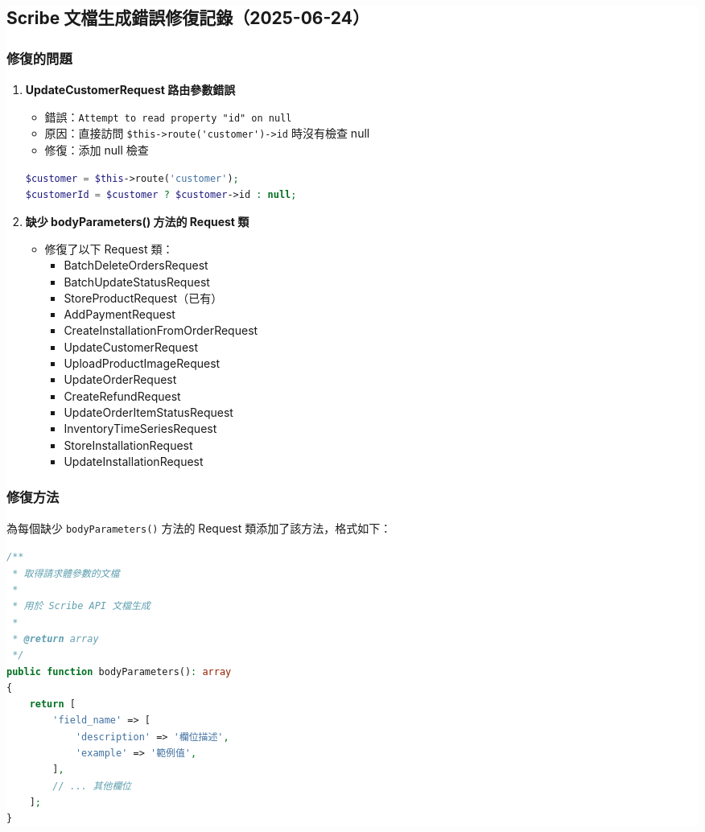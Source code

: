 ## Scribe 文檔生成錯誤修復記錄（2025-06-24）

### 修復的問題

1. **UpdateCustomerRequest 路由參數錯誤**
   - 錯誤：`Attempt to read property "id" on null`
   - 原因：直接訪問 `$this->route('customer')->id` 時沒有檢查 null
   - 修復：添加 null 檢查
   ```php
   $customer = $this->route('customer');
   $customerId = $customer ? $customer->id : null;
   ```

2. **缺少 bodyParameters() 方法的 Request 類**
   - 修復了以下 Request 類：
     - BatchDeleteOrdersRequest
     - BatchUpdateStatusRequest
     - StoreProductRequest（已有）
     - AddPaymentRequest
     - CreateInstallationFromOrderRequest
     - UpdateCustomerRequest
     - UploadProductImageRequest
     - UpdateOrderRequest
     - CreateRefundRequest
     - UpdateOrderItemStatusRequest
     - InventoryTimeSeriesRequest
     - StoreInstallationRequest
     - UpdateInstallationRequest

### 修復方法

為每個缺少 `bodyParameters()` 方法的 Request 類添加了該方法，格式如下：

```php
/**
 * 取得請求體參數的文檔
 * 
 * 用於 Scribe API 文檔生成
 * 
 * @return array
 */
public function bodyParameters(): array
{
    return [
        'field_name' => [
            'description' => '欄位描述',
            'example' => '範例值',
        ],
        // ... 其他欄位
    ];
}
```
